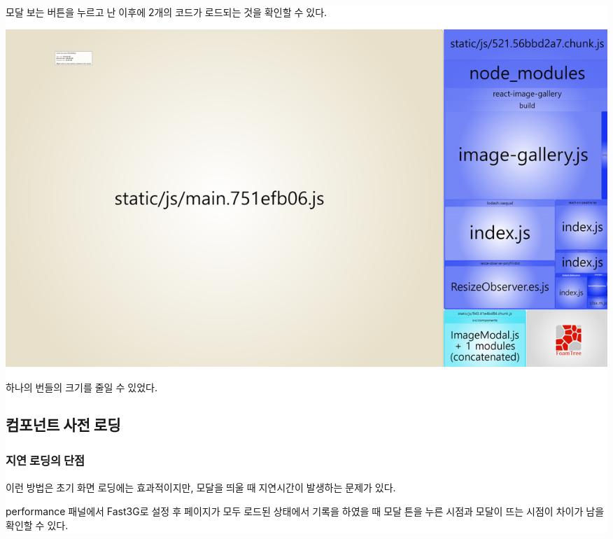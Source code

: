 모달 보는 버튼을 누르고 난 이후에 2개의 코드가 로드되는 것을 확인할 수 있다.

![Untitled](./img/Untitled%205.png)

하나의 번들의 크기를 줄일 수 있었다.

## 컴포넌트 사전 로딩

### 지연 로딩의 단점

이런 방법은 초기 화면 로딩에는 효과적이지만, 모달을 띄울 때 지연시간이 발생하는 문제가 있다.

performance 패널에서 Fast3G로 설정 후 페이지가 모두 로드된 상태에서 기록을 하였을 때 모달 튼을 누른 시점과 모달이 뜨는 시점이 차이가 남을 확인할 수 있다.
